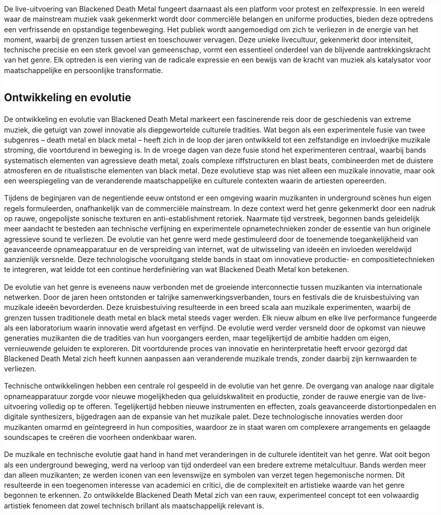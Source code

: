 De live-uitvoering van Blackened Death Metal fungeert daarnaast als een platform voor protest en zelfexpressie. In een wereld waar de mainstream muziek vaak gekenmerkt wordt door commerciële belangen en uniforme producties, bieden deze optredens een verfrissende en opstandige tegenbeweging. Het publiek wordt aangemoedigd om zich te verliezen in de energie van het moment, waarbij de grenzen tussen artiest en toeschouwer vervagen. Deze unieke livecultuur, gekenmerkt door intensiteit, technische precisie en een sterk gevoel van gemeenschap, vormt een essentieel onderdeel van de blijvende aantrekkingskracht van het genre. Elk optreden is een viering van de radicale expressie en een bewijs van de kracht van muziek als katalysator voor maatschappelijke en persoonlijke transformatie.


## Ontwikkeling en evolutie

De ontwikkeling en evolutie van Blackened Death Metal markeert een fascinerende reis door de geschiedenis van extreme muziek, die getuigt van zowel innovatie als diepgewortelde culturele tradities. Wat begon als een experimentele fusie van twee subgenres – death metal en black metal – heeft zich in de loop der jaren ontwikkeld tot een zelfstandige en invloedrijke muzikale stroming, die voortdurend in beweging is. In de vroege dagen van deze fusie stond het experimenteren centraal, waarbij bands systematisch elementen van agressieve death metal, zoals complexe riffstructuren en blast beats, combineerden met de duistere atmosferen en de ritualistische elementen van black metal. Deze evolutieve stap was niet alleen een muzikale innovatie, maar ook een weerspiegeling van de veranderende maatschappelijke en culturele contexten waarin de artiesten opereerden.

Tijdens de beginjaren van de negentiende eeuw ontstond er een omgeving waarin muzikanten in underground scènes hun eigen regels formuleerden, onafhankelijk van de commerciële mainstream. In deze context werd het genre gekenmerkt door een nadruk op rauwe, ongepolijste sonische texturen en anti-establishment retoriek. Naarmate tijd verstreek, begonnen bands geleidelijk meer aandacht te besteden aan technische verfijning en experimentele opnametechnieken zonder de essentie van hun originele agressieve sound te verliezen. De evolutie van het genre werd mede gestimuleerd door de toenemende toegankelijkheid van geavanceerde opnameapparatuur en de verspreiding van internet, wat de uitwisseling van ideeën en invloeden wereldwijd aanzienlijk versnelde. Deze technologische vooruitgang stelde bands in staat om innovatieve productie- en compositietechnieken te integreren, wat leidde tot een continue herdefiniëring van wat Blackened Death Metal kon betekenen.

De evolutie van het genre is eveneens nauw verbonden met de groeiende interconnectie tussen muzikanten via internationale netwerken. Door de jaren heen ontstonden er talrijke samenwerkingsverbanden, tours en festivals die de kruisbestuiving van muzikale ideeën bevorderden. Deze kruisbestuiving resulteerde in een breed scala aan muzikale experimenten, waarbij de grenzen tussen traditionele death metal en black metal steeds vager werden. Elk nieuw album en elke live performance fungeerde als een laboratorium waarin innovatie werd afgetast en verfijnd. De evolutie werd verder versneld door de opkomst van nieuwe generaties muzikanten die de tradities van hun voorgangers eerden, maar tegelijkertijd de ambitie hadden om eigen, vernieuwende geluiden te exploreren. Dit voortdurende proces van innovatie en herinterpretatie heeft ervoor gezorgd dat Blackened Death Metal zich heeft kunnen aanpassen aan veranderende muzikale trends, zonder daarbij zijn kernwaarden te verliezen.

Technische ontwikkelingen hebben een centrale rol gespeeld in de evolutie van het genre. De overgang van analoge naar digitale opnameapparatuur zorgde voor nieuwe mogelijkheden qua geluidskwaliteit en productie, zonder de rauwe energie van de live-uitvoering volledig op te offeren. Tegelijkertijd hebben nieuwe instrumenten en effecten, zoals geavanceerde distortionpedalen en digitale synthesizers, bijgedragen aan de expansie van het muzikale palet. Deze technologische innovaties werden door muzikanten omarmd en geïntegreerd in hun composities, waardoor ze in staat waren om complexere arrangements en gelaagde soundscapes te creëren die voorheen ondenkbaar waren.

De muzikale en technische evolutie gaat hand in hand met veranderingen in de culturele identiteit van het genre. Wat ooit begon als een underground beweging, werd na verloop van tijd onderdeel van een bredere extreme metalcultuur. Bands werden meer dan alleen muzikanten; ze werden iconen van een levenswijze en symbolen van verzet tegen hegemonische normen. Dit resulteerde in een toegenomen interesse van academici en critici, die de complexiteit en artistieke waarde van het genre begonnen te erkennen. Zo ontwikkelde Blackened Death Metal zich van een rauw, experimenteel concept tot een volwaardig artistiek fenomeen dat zowel technisch brillant als maatschappelijk relevant is.
